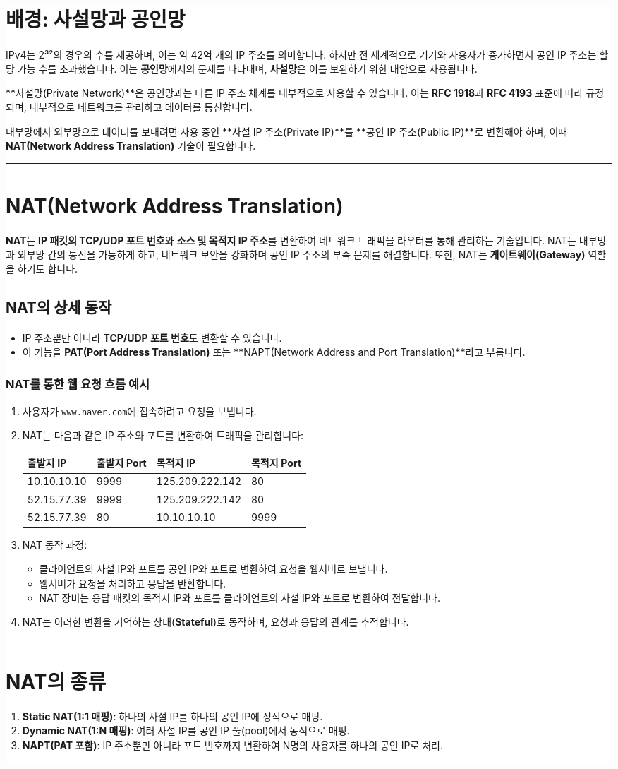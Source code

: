 # 배경: 사설망과 공인망

IPv4는 2³²의 경우의 수를 제공하며, 이는 약 42억 개의 IP 주소를 의미합니다. 하지만 전 세계적으로 기기와 사용자가 증가하면서 공인 IP 주소는 할당 가능 수를 초과했습니다. 이는 **공인망**에서의 문제를 나타내며, **사설망**은 이를 보완하기 위한 대안으로 사용됩니다.

**사설망(Private Network)**은 공인망과는 다른 IP 주소 체계를 내부적으로 사용할 수 있습니다. 이는 **RFC 1918**과 **RFC 4193** 표준에 따라 규정되며, 내부적으로 네트워크를 관리하고 데이터를 통신합니다.

내부망에서 외부망으로 데이터를 보내려면 사용 중인 **사설 IP 주소(Private IP)**를 **공인 IP 주소(Public IP)**로 변환해야 하며, 이때 **NAT(Network Address Translation)** 기술이 필요합니다.

---

# NAT(Network Address Translation)

**NAT**는 **IP 패킷의 TCP/UDP 포트 번호**와 **소스 및 목적지 IP 주소**를 변환하여 네트워크 트래픽을 라우터를 통해 관리하는 기술입니다. NAT는 내부망과 외부망 간의 통신을 가능하게 하고, 네트워크 보안을 강화하며 공인 IP 주소의 부족 문제를 해결합니다. 또한, NAT는 **게이트웨이(Gateway)** 역할을 하기도 합니다.

## NAT의 상세 동작

- IP 주소뿐만 아니라 **TCP/UDP 포트 번호**도 변환할 수 있습니다.
- 이 기능을 **PAT(Port Address Translation)** 또는 **NAPT(Network Address and Port Translation)**라고 부릅니다.

### NAT를 통한 웹 요청 흐름 예시

1. 사용자가 `www.naver.com`에 접속하려고 요청을 보냅니다.
2. NAT는 다음과 같은 IP 주소와 포트를 변환하여 트래픽을 관리합니다:

   | 출발지 IP   | 출발지 Port | 목적지 IP       | 목적지 Port |
   | ----------- | ----------- | --------------- | ----------- |
   | 10.10.10.10 | 9999        | 125.209.222.142 | 80          |
   | 52.15.77.39 | 9999        | 125.209.222.142 | 80          |
   | 52.15.77.39 | 80          | 10.10.10.10     | 9999        |

3. NAT 동작 과정:

   - 클라이언트의 사설 IP와 포트를 공인 IP와 포트로 변환하여 요청을 웹서버로 보냅니다.
   - 웹서버가 요청을 처리하고 응답을 반환합니다.
   - NAT 장비는 응답 패킷의 목적지 IP와 포트를 클라이언트의 사설 IP와 포트로 변환하여 전달합니다.

4. NAT는 이러한 변환을 기억하는 상태(**Stateful**)로 동작하며, 요청과 응답의 관계를 추적합니다.

---

# NAT의 종류

1. **Static NAT(1:1 매핑)**: 하나의 사설 IP를 하나의 공인 IP에 정적으로 매핑.
2. **Dynamic NAT(1:N 매핑)**: 여러 사설 IP를 공인 IP 풀(pool)에서 동적으로 매핑.
3. **NAPT(PAT 포함)**: IP 주소뿐만 아니라 포트 번호까지 변환하여 N명의 사용자를 하나의 공인 IP로 처리.

---